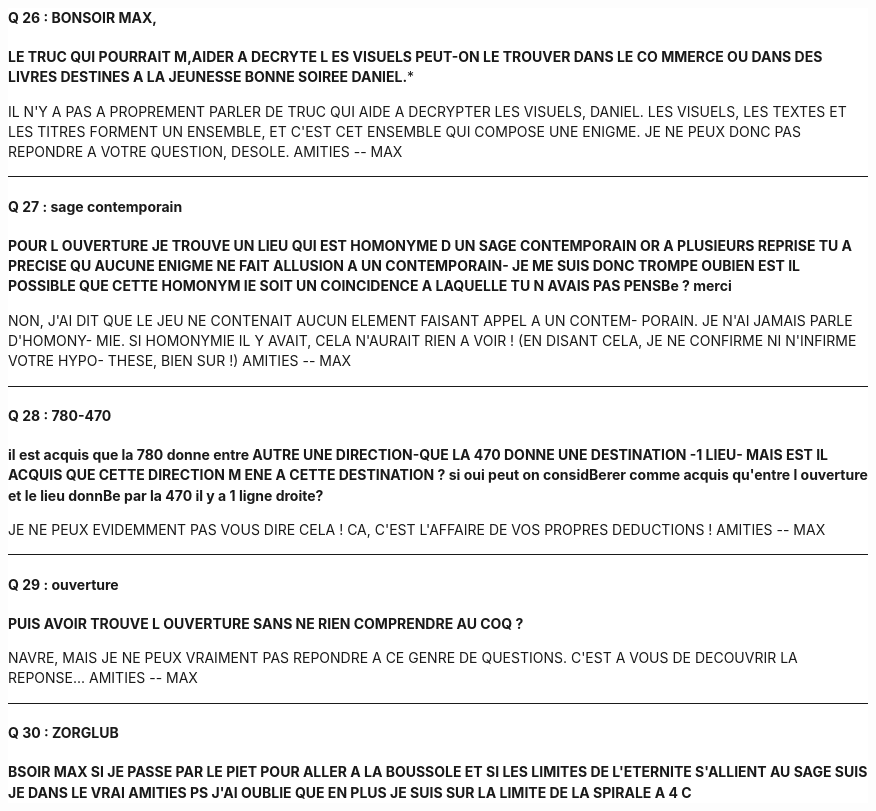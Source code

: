 
#### Q 26 : BONSOIR MAX,

**LE TRUC QUI POURRAIT M,AIDER A DECRYTE L ES VISUELS
PEUT-ON LE TROUVER DANS LE CO MMERCE OU DANS DES LIVRES DESTINES A LA
JEUNESSE           BONNE SOIREE DANIEL.***

IL N'Y A PAS A PROPREMENT PARLER DE  TRUC QUI AIDE A
DECRYPTER LES VISUELS, DANIEL. LES VISUELS, LES TEXTES ET LES TITRES
FORMENT UN ENSEMBLE, ET C'EST CET ENSEMBLE QUI COMPOSE UNE ENIGME. JE NE
 PEUX DONC PAS REPONDRE A VOTRE QUESTION, DESOLE. AMITIES -- MAX

---

#### Q 27 : sage contemporain

**POUR L OUVERTURE JE TROUVE UN LIEU QUI EST HOMONYME D
UN SAGE CONTEMPORAIN OR A PLUSIEURS REPRISE TU A PRECISE QU AUCUNE
ENIGME NE FAIT ALLUSION A UN CONTEMPORAIN- JE ME SUIS DONC TROMPE
OUBIEN EST IL POSSIBLE QUE CETTE HOMONYM IE SOIT UN COINCIDENCE A
LAQUELLE TU  N AVAIS PAS PENSBe ? merci**

NON, J'AI DIT QUE LE JEU NE CONTENAIT AUCUN ELEMENT
FAISANT APPEL A UN CONTEM- PORAIN. JE N'AI JAMAIS PARLE D'HOMONY- MIE.
SI HOMONYMIE IL Y AVAIT, CELA  N'AURAIT RIEN A VOIR ! (EN DISANT CELA,
JE NE CONFIRME NI N'INFIRME VOTRE HYPO- THESE, BIEN SUR !) AMITIES --
MAX

---

#### Q 28 : 780-470

**il est acquis que la 780 donne entre  AUTRE UNE
DIRECTION-QUE LA 470 DONNE UNE DESTINATION -1 LIEU- MAIS EST IL ACQUIS
QUE CETTE DIRECTION M ENE A CETTE DESTINATION ? si oui peut on
considBerer comme acquis qu'entre l ouverture et le lieu donnBe par la
470 il y a 1 ligne droite?**

JE NE PEUX EVIDEMMENT PAS VOUS DIRE CELA ! CA, C'EST L'AFFAIRE DE VOS  PROPRES DEDUCTIONS ! AMITIES -- MAX

---

#### Q 29 : ouverture

**PUIS AVOIR TROUVE L OUVERTURE SANS NE RIEN COMPRENDRE AU COQ ?**

NAVRE, MAIS JE NE PEUX VRAIMENT PAS REPONDRE A CE GENRE DE QUESTIONS. C'EST A VOUS DE DECOUVRIR LA REPONSE... AMITIES -- MAX

---

#### Q 30 : ZORGLUB

**BSOIR MAX SI JE PASSE PAR LE PIET POUR ALLER A LA
BOUSSOLE ET SI LES LIMITES DE  L'ETERNITE S'ALLIENT AU SAGE SUIS JE DANS
 LE VRAI AMITIES  PS J'AI OUBLIE QUE EN PLUS JE SUIS SUR  LA LIMITE DE
LA SPIRALE A 4 C**

